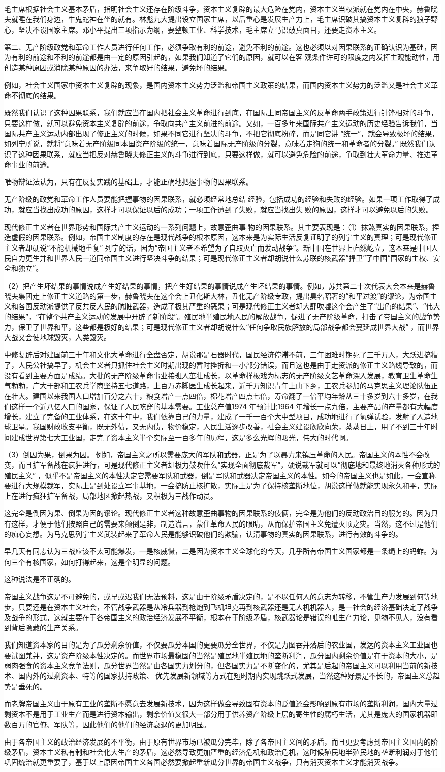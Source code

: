 毛主席根据社会主义基本矛盾，指明社会主义还存在阶级斗争，资本主义复辟的最大危险在党内，资本主义当权派就在党内在中央，赫鲁晓夫就睡在我们身边，牛鬼蛇神在坐的就有。林彪九大提出设立国家主席，以后重心是发展生产力上，毛主席识破其搞资本主义复辟的狼子野心，坚决不设国家主席。邓小平提出三项指示为纲，要整顿工业、科学技术，毛主席立马识破真面目，还要走资本主义。

第二、无产阶级政党和革命工作人员进行任何工作，必须争取有利的前途，避免不利的前途。这也必须以对因果联系的正确认识为基础，因为有利的前途和不利的前途都是由一定的原因引起的，如果我们知道了它们的原因，就可以在客 观条件许可的限度之内发挥主观能动性，用创造某种原因或消除某种原因的办法，来争取好的结果，避免坏的结果。

例如，社会主义国家中资本主义复辟的现象，是国内资本主义势力泛滥和帝国主义政策的结果，而国内资本主义势力的泛滥又是社会主义革命不彻底的结果。

既然我们认识了这种因果联系，我们就应当在国内把社会主义革命进行到底，在国际上同帝国主义的反革命两手政策进行针锋相对的斗争，只要这样做，就可以避免资本主义复辟的前途，争取向共产主义前进的前途。又如，一百多年来国际共产主义运动的历史经验告诉我们，当国际共产主义运动内部出现了修正主义的时候，如果不同它进行坚决的斗争，不把它彻底粉碎，而是同它讲 “统一”，就会导致极坏的结果，如列宁所说，就将“意味着无产阶级同本国资产阶级的统一，意味着国际无产阶级的分裂，意味着走狗的统一和革命者的分裂。” 既然我们认识了这种因果联系，就应当把反对赫鲁晓夫修正主义的斗争进行到底，只要这样做，就可以避免危险的前途，争取到壮大革命力量、推进革命事业的前途。

唯物辩证法认为，只有在反复实践的基础上，才能正确地把握事物的因果联系。

无产阶级的政党和革命工作人员要能把握事物的因果联系，就必须经常地总结 经验，包括成功的经验和失败的经验。如果一项工作取得了成功，就应当找出成功的原因，这样才可以保证以后的成功；一项工作遭到了失败，就应当找出失 败的原因，这样才可以避免以后的失败。

现代修正主义者在世界形势和国际共产主义运动的一系列问题上，故意歪曲事 物的因果联系。其主要表现是：（1）抹煞真实的因果联系，捏造虚假的因果联系。例如，帝国主义制度的存在是现代战争的根本原因，这本来是为实际生活反复证明了的列宁主义的真理；可是现代修正主义者却硬说“不能机械地重复” 列宁的话，因为“帝国主义者不希望为了自取灭亡而发动战争”。新中国在世界上岿然屹立，这本来是中国人民自力更生并和世界人民一道同帝国主义进行坚决斗争的结果；可是现代修正主义者却胡说什么苏联的核武器“捍卫”了中国“国家的主权、安全和独立”。

（2）把产生坏结果的事情说成产生好结果的事情，把产生好结果的事情说成产生坏结果的事情。例如，苏共第二十次代表大会本来是赫鲁晓夫集团走上修正主义道路的第一步，赫鲁晓夫在这个会上丑化斯大林，丑化无产阶级专政，提出臭名昭著的“和平过渡”的谬论，为帝国主义和各国反动派提供了反共反人民的肮脏武器，造成了极其严重的恶果；可是现代修正主义者却大肆吹嘘这个会产生了“出色的结果”、“伟大的结果”，“在整个共产主义运动的发展中开辟了新阶段”。殖民地半殖民地人民的解放战争，促进了无产阶级革命，打击了帝国主义的战争势力，保卫了世界和平，这些都是极好的结果；可是现代修正主义者却胡说什么“任何争取民族解放的局部战争都会蔓延成世界大战” ，而世界大战又会使地球毁灭，人类毁灭。

中修复辟后对建国前三十年和文化大革命进行全盘否定，胡说那是石器时代，国民经济停滞不前，三年困难时期死了三千万人，大跃进搞糟了，人民公社搞早了，机会主义者只抓住社会主义时期出现的暂时挫折和一小部分错误，而且这也是由于走资派的修正主义路线导致的，而没有看到主要方面是成绩。大批的无产阶级革命事业接班人茁壮成长，以革命样板戏为标志的无产阶级文艺革命深入发展，教育卫生革命生气勃勃，广大干部和工农兵学商坚持五七道路，上百万赤脚医生成长起来，近千万知识青年上山下乡，工农兵参加的马克思主义理论队伍正在壮大。建国以来我国人口增加百分之六十，粮食增产一点四倍，棉花增产四点七倍，寿命翻了一倍平均年龄从三十多岁到六十多岁，在我们这样一个近八亿人口的国家，保证了人民吃穿的基本需要。工业总产值1974 年预计比1964 年增长一点九倍，主要产品的产量都有大幅度增长，建立了完备的工业体系，在这十年中，我们依靠自己的力量，建成了一千一百个大中型项目，成功地进行了氢弹试验，发射了人造地球卫星。我国财政收支平衡，既无外债，又无内债，物价稳定，人民生活逐步改善，社会主义建设欣欣向荣，蒸蒸日上，用了不到三十年时间建成世界第七大工业国，走完了资本主义半个实际至一百多年的历程，这是多么光辉的曙光，伟大的时代啊。

（3）倒因为果，倒果为因。 例如，帝国主义之所以需要庞大的军队和武器，正是为了以暴力来镇压革命的人民。帝国主义的本性不会改变，而且扩军备战在疯狂进行，可是现代修正主义者却极力鼓吹什么“实现全面彻底裁军”，硬说裁军就可以“彻底地和最终地消灭各种形式的殖民主义” ，似乎不是帝国主义的本性决定它需要军队和武器，倒是军队和武器决定帝国主义的本性。如今的帝国主义也是如此，一会宣称要进行大规模裁军，实际上是到处设立军事基地，一会搞防止核扩散，实际上是为了保持核垄断地位，胡说这样做就能实现永久和平，实际上在进行疯狂扩军备战，局部地区掀起热战，又积极为三战作动员。

这完全是倒因为果、倒果为因的谬论。现代修正主义者这种故意歪曲事物的因果联系的伎俩，完全是为他们的反动政治目的服务的。因为只有这样，才便于他们按照自己的需要来颠倒是非，制造谎言，蒙住革命人民的眼睛，从而保护帝国主义免遭灭顶之灾。当然，这不过是他们的痴心妄想。为马克思列宁主义武装起来了革命人民是能够识破他们的欺骗，认清事物的真实的因果联系，进行有效的斗争的。

早几天有同志认为三战应该不太可能爆发，一是核威慑，二是因为资本主义全球化的今天，几乎所有帝国主义国家都是一条绳上的蚂蚱。为何三个有核国家，如何打得起来，这是个明显的问题。

这种说法是不正确的。

帝国主义战争这是不可避免的，或早或迟我们无法预料，这是由于阶级矛盾决定的，是不以任何人的意志为转移，不管生产力发展到何等地步，只要还是在资本主义社会，不管战争武器是从冷兵器到枪炮到飞机坦克再到核武器还是无人机机器人，是一社会的经济基础决定了战争及战争的形式，这就主要在于各帝国主义的政治经济发展不平衡，根本在于阶级矛盾，核武器论是错误的唯生产力论，见物不见人，没有看到背后隐藏的生产关系。

我们知道资本家的目的是为了瓜分剩余价值，不仅要瓜分本国的更要瓜分全世界，不仅是力图吞并落后的农业国，发达的资本主义工业国也要试图兼并，这是资产阶级本性决定的。而世界市场最稳固的当然是殖民地半殖民地的垄断利润，瓜分国内剩余价值是在于资本的大小，是弱肉强食的资本主义竞争法则，瓜分世界当然是由各国实力划分的，但各国实力是不断变化的，尤其是后起的帝国主义可以利用当前的新技术、国内外的过剩资本、特等的国家扶持政策、 优先发展新领域等方式在短时期内实现跳跃式发展，当然这种好景是不长的，帝国主义总趋势是垂死的。

而老牌帝国主义由于原有工业的垄断不愿意去发展新技术，因为这样做会导致固有资本的贬值还会影响到原有市场的垄断利润，国内大量过剩资本不是用于工业生产而是进行资本输出，剩余价值又很大一部分用于供养资产阶级上层的寄生性的腐朽生活，尤其是庞大的国家机器即数百万的官僚、军队等，因此他们的他们的经济衰退的更加明显。

由于各帝国主义的政治经济发展的不平衡，由于原有世界市场已被瓜分完毕，除了各帝国主义间的矛盾，而且更要考虑到帝国主义国内的阶级矛盾，资本主义私有制和社会化大生产的矛盾，这必然导致更加严重的经济危机和政治危机，这时候殖民地半殖民地的垄断利润对于他们巩固统治就更重要了，基于以上原因帝国主义各国必然要掀起重新瓜分世界的帝国主义战争，只有消灭资本主义才能消灭战争。